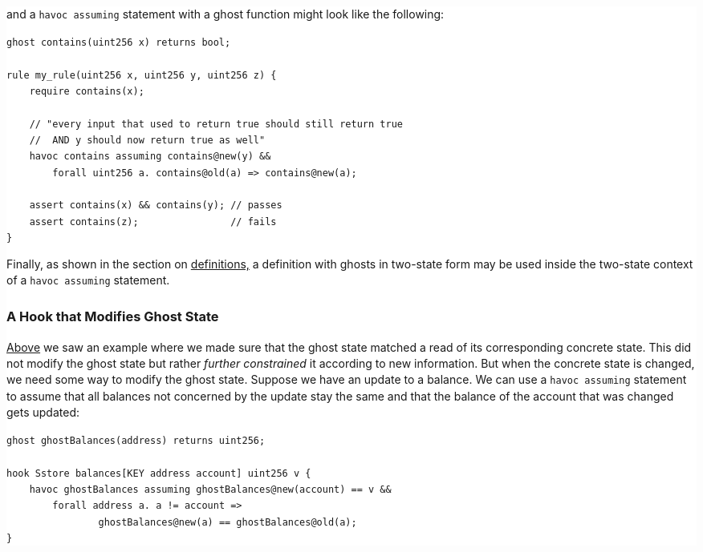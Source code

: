 and a `havoc assuming` statement with a ghost function might look like the following:

```text
ghost contains(uint256 x) returns bool;

rule my_rule(uint256 x, uint256 y, uint256 z) {
    require contains(x);
    
    // "every input that used to return true should still return true
    //  AND y should now return true as well"
    havoc contains assuming contains@new(y) && 
        forall uint256 a. contains@old(a) => contains@new(a);
        
    assert contains(x) && contains(y); // passes
    assert contains(z);                // fails
}
```

Finally, as shown in the section on [definitions,](definitions.md#reference-ghost-functions) a definition with ghosts in two-state form may be used inside the two-state context of a `havoc assuming` statement.

### A Hook that Modifies Ghost State

[Above](hooks.md#the-body-of-a-hook) we saw an example where we made sure that the ghost state matched a read of its corresponding concrete state. This did not modify the ghost state but rather _further constrained_ it according to new information. But when the concrete state is changed, we need some way to modify the ghost state. Suppose we have an update to a balance. We can use a `havoc assuming` statement to assume that all balances not concerned by the update stay the same and that the balance of the account that was changed gets updated:

```text
ghost ghostBalances(address) returns uint256;

hook Sstore balances[KEY address account] uint256 v {
    havoc ghostBalances assuming ghostBalances@new(account) == v &&
        forall address a. a != account =>
                ghostBalances@new(a) == ghostBalances@old(a);
}
```



